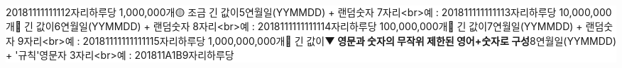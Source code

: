201811111111</td><td class="border-t-border-100/50 [&amp;:not(:first-child)]:-x-[hsla(var(--border-100) / 0.5)] border-t-[0.5px] px-2 [&amp;:not(:first-child)]:border-l-[0.5px]" style="text-align: center;">12자리</td><td class="border-t-border-100/50 [&amp;:not(:first-child)]:-x-[hsla(var(--border-100) / 0.5)] border-t-[0.5px] px-2 [&amp;:not(:first-child)]:border-l-[0.5px]" style="text-align: right;">하루당 1,000,000개</td><td class="border-t-border-100/50 [&amp;:not(:first-child)]:-x-[hsla(var(--border-100) / 0.5)] border-t-[0.5px] px-2 [&amp;:not(:first-child)]:border-l-[0.5px]" style="text-align: center;">🟡 조금 긴 값이</td></tr><tr class="[tbody>&amp;]:odd:bg-bg-500/10"><td class="border-t-border-100/50 [&amp;:not(:first-child)]:-x-[hsla(var(--border-100) / 0.5)] border-t-[0.5px] px-2 [&amp;:not(:first-child)]:border-l-[0.5px]" style="text-align: center;">5</td><td class="border-t-border-100/50 [&amp;:not(:first-child)]:-x-[hsla(var(--border-100) / 0.5)] border-t-[0.5px] px-2 [&amp;:not(:first-child)]:border-l-[0.5px]" style="text-align: left;">연월일(YYMMDD) + 랜덤숫자 7자리&lt;br&gt;예 : 2018111111111</td><td class="border-t-border-100/50 [&amp;:not(:first-child)]:-x-[hsla(var(--border-100) / 0.5)] border-t-[0.5px] px-2 [&amp;:not(:first-child)]:border-l-[0.5px]" style="text-align: center;">13자리</td><td class="border-t-border-100/50 [&amp;:not(:first-child)]:-x-[hsla(var(--border-100) / 0.5)] border-t-[0.5px] px-2 [&amp;:not(:first-child)]:border-l-[0.5px]" style="text-align: right;">하루당 10,000,000개</td><td class="border-t-border-100/50 [&amp;:not(:first-child)]:-x-[hsla(var(--border-100) / 0.5)] border-t-[0.5px] px-2 [&amp;:not(:first-child)]:border-l-[0.5px]" style="text-align: center;">🔴 긴 값이</td></tr><tr class="[tbody>&amp;]:odd:bg-bg-500/10"><td class="border-t-border-100/50 [&amp;:not(:first-child)]:-x-[hsla(var(--border-100) / 0.5)] border-t-[0.5px] px-2 [&amp;:not(:first-child)]:border-l-[0.5px]" style="text-align: center;">6</td><td class="border-t-border-100/50 [&amp;:not(:first-child)]:-x-[hsla(var(--border-100) / 0.5)] border-t-[0.5px] px-2 [&amp;:not(:first-child)]:border-l-[0.5px]" style="text-align: left;">연월일(YYMMDD) + 랜덤숫자 8자리&lt;br&gt;예 : 20181111111111</td><td class="border-t-border-100/50 [&amp;:not(:first-child)]:-x-[hsla(var(--border-100) / 0.5)] border-t-[0.5px] px-2 [&amp;:not(:first-child)]:border-l-[0.5px]" style="text-align: center;">14자리</td><td class="border-t-border-100/50 [&amp;:not(:first-child)]:-x-[hsla(var(--border-100) / 0.5)] border-t-[0.5px] px-2 [&amp;:not(:first-child)]:border-l-[0.5px]" style="text-align: right;">하루당 100,000,000개</td><td class="border-t-border-100/50 [&amp;:not(:first-child)]:-x-[hsla(var(--border-100) / 0.5)] border-t-[0.5px] px-2 [&amp;:not(:first-child)]:border-l-[0.5px]" style="text-align: center;">🔴 긴 값이</td></tr><tr class="[tbody>&amp;]:odd:bg-bg-500/10"><td class="border-t-border-100/50 [&amp;:not(:first-child)]:-x-[hsla(var(--border-100) / 0.5)] border-t-[0.5px] px-2 [&amp;:not(:first-child)]:border-l-[0.5px]" style="text-align: center;">7</td><td class="border-t-border-100/50 [&amp;:not(:first-child)]:-x-[hsla(var(--border-100) / 0.5)] border-t-[0.5px] px-2 [&amp;:not(:first-child)]:border-l-[0.5px]" style="text-align: left;">연월일(YYMMDD) + 랜덤숫자 9자리&lt;br&gt;예 : 201811111111111</td><td class="border-t-border-100/50 [&amp;:not(:first-child)]:-x-[hsla(var(--border-100) / 0.5)] border-t-[0.5px] px-2 [&amp;:not(:first-child)]:border-l-[0.5px]" style="text-align: center;">15자리</td><td class="border-t-border-100/50 [&amp;:not(:first-child)]:-x-[hsla(var(--border-100) / 0.5)] border-t-[0.5px] px-2 [&amp;:not(:first-child)]:border-l-[0.5px]" style="text-align: right;">하루당 1,000,000,000개</td><td class="border-t-border-100/50 [&amp;:not(:first-child)]:-x-[hsla(var(--border-100) / 0.5)] border-t-[0.5px] px-2 [&amp;:not(:first-child)]:border-l-[0.5px]" style="text-align: center;">🔴 긴 값이</td></tr><tr class="[tbody>&amp;]:odd:bg-bg-500/10"><td class="border-t-border-100/50 [&amp;:not(:first-child)]:-x-[hsla(var(--border-100) / 0.5)] border-t-[0.5px] px-2 [&amp;:not(:first-child)]:border-l-[0.5px]" style="text-align: center;"><strong>▼ 영문과 숫자의 무작위 제한된 영어+숫자로 구성</strong></td><td class="border-t-border-100/50 [&amp;:not(:first-child)]:-x-[hsla(var(--border-100) / 0.5)] border-t-[0.5px] px-2 [&amp;:not(:first-child)]:border-l-[0.5px]" style="text-align: left;"></td><td class="border-t-border-100/50 [&amp;:not(:first-child)]:-x-[hsla(var(--border-100) / 0.5)] border-t-[0.5px] px-2 [&amp;:not(:first-child)]:border-l-[0.5px]" style="text-align: center;"></td><td class="border-t-border-100/50 [&amp;:not(:first-child)]:-x-[hsla(var(--border-100) / 0.5)] border-t-[0.5px] px-2 [&amp;:not(:first-child)]:border-l-[0.5px]" style="text-align: right;"></td><td class="border-t-border-100/50 [&amp;:not(:first-child)]:-x-[hsla(var(--border-100) / 0.5)] border-t-[0.5px] px-2 [&amp;:not(:first-child)]:border-l-[0.5px]" style="text-align: center;"></td></tr><tr class="[tbody>&amp;]:odd:bg-bg-500/10"><td class="border-t-border-100/50 [&amp;:not(:first-child)]:-x-[hsla(var(--border-100) / 0.5)] border-t-[0.5px] px-2 [&amp;:not(:first-child)]:border-l-[0.5px]" style="text-align: center;">8</td><td class="border-t-border-100/50 [&amp;:not(:first-child)]:-x-[hsla(var(--border-100) / 0.5)] border-t-[0.5px] px-2 [&amp;:not(:first-child)]:border-l-[0.5px]" style="text-align: left;">연월일(YYMMDD) + '규칙'영문자 3자리&lt;br&gt;예 : 201811A1B</td><td class="border-t-border-100/50 [&amp;:not(:first-child)]:-x-[hsla(var(--border-100) / 0.5)] border-t-[0.5px] px-2 [&amp;:not(:first-child)]:border-l-[0.5px]" style="text-align: center;">9자리</td><td class="border-t-border-100/50 [&amp;:not(:first-child)]:-x-[hsla(var(--border-100) / 0.5)] border-t-[0.5px] px-2 [&amp;:not(:first-child)]:border-l-[0.5px]" style="text-align: right;">하루당